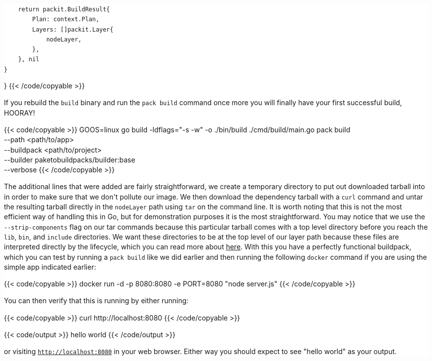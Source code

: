 		return packit.BuildResult{
			Plan: context.Plan,
			Layers: []packit.Layer{
				nodeLayer,
			},
		}, nil
	}
}
{{< /code/copyable >}}

If you rebuild the `build` binary and run the `pack build` command once more
you will finally have your first successful build, HOORAY!

{{< code/copyable >}}
GOOS=linux go build -ldflags="-s -w" -o ./bin/build ./cmd/build/main.go
pack build <app-name> \
  --path <path/to/app> \
  --buildpack <path/to/project> \
  --builder paketobuildpacks/builder:base \
  --verbose
{{< /code/copyable >}}

The additional lines that were added are fairly straightforward, we create a
temporary directory to put out downloaded tarball into in order to make sure
that we don't pollute our image. We then download the dependency tarball with a
`curl` command and untar the resulting tarball directly in the `nodeLayer` path
using `tar` on the command line. It is worth noting that this is not the most
efficient way of handling this in Go, but for demonstration purposes it is the
most straightforward. You may notice that we use the `--strip-components` flag
on our tar commands because this particular tarball comes with a top level
directory before you reach the `lib`, `bin`, and `include` directories. We want
these directories to be at the top level of our layer path because these files
are interpreted directly by the lifecycle, which you can read more about
[here](https://github.com/buildpacks/spec/blob/master/buildpack.md#environment).
With this you have a perfectly functional buildpack, which you can test by
running a `pack build` like we did earlier and then running the following
`docker` command if you are using the simple app indicated earlier:

{{< code/copyable >}}
docker run -d -p 8080:8080 -e PORT=8080 <app-name> "node server.js"
{{< /code/copyable >}}

You can then verify that this is running by either running:

{{< code/copyable >}}
curl http://localhost:8080
{{< /code/copyable >}}

{{< code/output >}}
hello world
{{< /code/output >}}

or visiting [`http://localhost:8080`](http://localhost:8080) in your web
browser. Either way you should expect to see "hello world" as your output.






